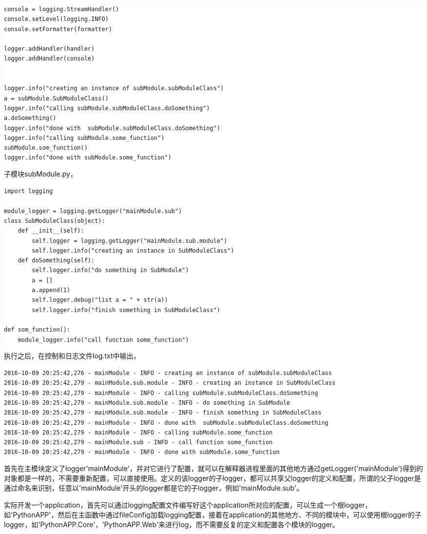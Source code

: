     console = logging.StreamHandler()
    console.setLevel(logging.INFO)
    console.setFormatter(formatter)
     
    logger.addHandler(handler)
    logger.addHandler(console)
     
     
    logger.info("creating an instance of subModule.subModuleClass")
    a = subModule.SubModuleClass()
    logger.info("calling subModule.subModuleClass.doSomething")
    a.doSomething()
    logger.info("done with  subModule.subModuleClass.doSomething")
    logger.info("calling subModule.some_function")
    subModule.som_function()
    logger.info("done with subModule.some_function")

子模块subModule.py，

    import logging
     
    module_logger = logging.getLogger("mainModule.sub")
    class SubModuleClass(object):
        def __init__(self):
            self.logger = logging.getLogger("mainModule.sub.module")
            self.logger.info("creating an instance in SubModuleClass")
        def doSomething(self):
            self.logger.info("do something in SubModule")
            a = []
            a.append(1)
            self.logger.debug("list a = " + str(a))
            self.logger.info("finish something in SubModuleClass")
     
    def som_function():
        module_logger.info("call function some_function")

执行之后，在控制和日志文件log.txt中输出，

    2016-10-09 20:25:42,276 - mainModule - INFO - creating an instance of subModule.subModuleClass
    2016-10-09 20:25:42,279 - mainModule.sub.module - INFO - creating an instance in SubModuleClass
    2016-10-09 20:25:42,279 - mainModule - INFO - calling subModule.subModuleClass.doSomething
    2016-10-09 20:25:42,279 - mainModule.sub.module - INFO - do something in SubModule
    2016-10-09 20:25:42,279 - mainModule.sub.module - INFO - finish something in SubModuleClass
    2016-10-09 20:25:42,279 - mainModule - INFO - done with  subModule.subModuleClass.doSomething
    2016-10-09 20:25:42,279 - mainModule - INFO - calling subModule.some_function
    2016-10-09 20:25:42,279 - mainModule.sub - INFO - call function some_function
    2016-10-09 20:25:42,279 - mainModule - INFO - done with subModule.some_function

首先在主模块定义了logger'mainModule'，并对它进行了配置，就可以在解释器进程里面的其他地方通过getLogger('mainModule')得到的对象都是一样的，不需要重新配置，可以直接使用。定义的该logger的子logger，都可以共享父logger的定义和配置，所谓的父子logger是通过命名来识别，任意以'mainModule'开头的logger都是它的子logger，例如'mainModule.sub'。

实际开发一个application，首先可以通过logging配置文件编写好这个application所对应的配置，可以生成一个根logger，如'PythonAPP'，然后在主函数中通过fileConfig加载logging配置，接着在application的其他地方、不同的模块中，可以使用根logger的子logger，如'PythonAPP.Core'，'PythonAPP.Web'来进行log，而不需要反复的定义和配置各个模块的logger。
